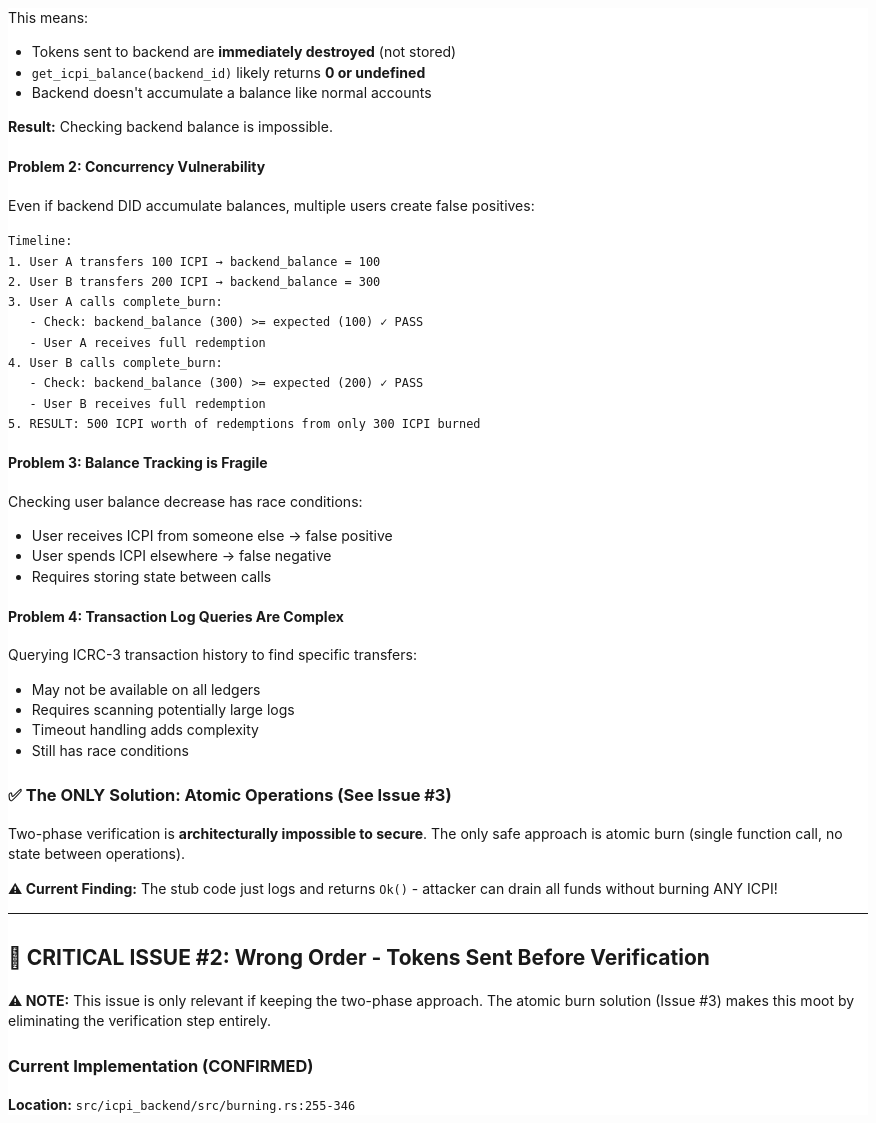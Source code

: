This means:
- Tokens sent to backend are **immediately destroyed** (not stored)
- `get_icpi_balance(backend_id)` likely returns **0 or undefined**
- Backend doesn't accumulate a balance like normal accounts

**Result:** Checking backend balance is impossible.

#### Problem 2: Concurrency Vulnerability
Even if backend DID accumulate balances, multiple users create false positives:

```
Timeline:
1. User A transfers 100 ICPI → backend_balance = 100
2. User B transfers 200 ICPI → backend_balance = 300
3. User A calls complete_burn:
   - Check: backend_balance (300) >= expected (100) ✓ PASS
   - User A receives full redemption
4. User B calls complete_burn:
   - Check: backend_balance (300) >= expected (200) ✓ PASS
   - User B receives full redemption
5. RESULT: 500 ICPI worth of redemptions from only 300 ICPI burned
```

#### Problem 3: Balance Tracking is Fragile
Checking user balance decrease has race conditions:
- User receives ICPI from someone else → false positive
- User spends ICPI elsewhere → false negative
- Requires storing state between calls

#### Problem 4: Transaction Log Queries Are Complex
Querying ICRC-3 transaction history to find specific transfers:
- May not be available on all ledgers
- Requires scanning potentially large logs
- Timeout handling adds complexity
- Still has race conditions

### ✅ The ONLY Solution: Atomic Operations (See Issue #3)

Two-phase verification is **architecturally impossible to secure**. The only safe approach is atomic burn (single function call, no state between operations).

**⚠️ Current Finding:** The stub code just logs and returns `Ok()` - attacker can drain all funds without burning ANY ICPI!

---

## 🚨 CRITICAL ISSUE #2: Wrong Order - Tokens Sent Before Verification

**⚠️ NOTE:** This issue is only relevant if keeping the two-phase approach. The atomic burn solution (Issue #3) makes this moot by eliminating the verification step entirely.

### Current Implementation (CONFIRMED)
**Location:** `src/icpi_backend/src/burning.rs:255-346`
